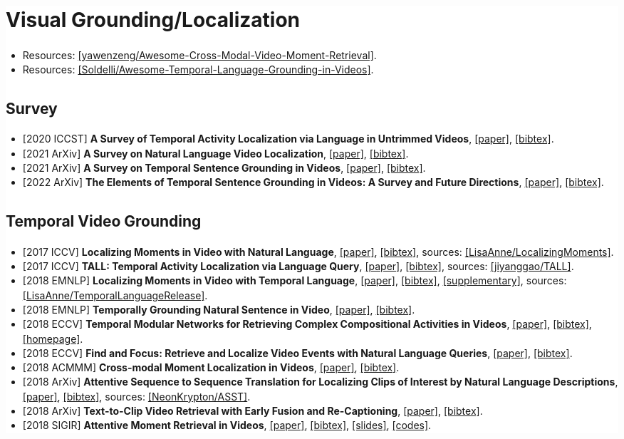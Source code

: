 # Visual Grounding/Localization

- Resources: [[yawenzeng/Awesome-Cross-Modal-Video-Moment-Retrieval]](https://github.com/yawenzeng/Awesome-Cross-Modal-Video-Moment-Retrieval).
- Resources: [[Soldelli/Awesome-Temporal-Language-Grounding-in-Videos]](https://github.com/Soldelli/Awesome-Temporal-Language-Grounding-in-Videos).

## Survey
- [2020 ICCST] **A Survey of Temporal Activity Localization via Language in Untrimmed Videos**, [[paper]](/Documents/Papers/A%20Survey%20of%20Temporal%20Activity%20Localization%20via%20Language%20in%20Untrimmed%20Videos.pdf), [[bibtex]](/Bibtex/A%20Survey%20of%20Temporal%20Activity%20Localization%20via%20Language%20in%20Untrimmed%20Videos.bib).
- [2021 ArXiv] **A Survey on Natural Language Video Localization**, [[paper]](https://arxiv.org/pdf/2104.00234.pdf), [[bibtex]](/Bibtex/A%20Survey%20on%20Natural%20Language%20Video%20Localization.bib).
- [2021 ArXiv] **A Survey on Temporal Sentence Grounding in Videos**, [[paper]](https://arxiv.org/pdf/2109.08039.pdf), [[bibtex]](/Bibtex/A%20Survey%20on%20Temporal%20Sentence%20Grounding%20in%20Videos.bib).
- [2022 ArXiv] **The Elements of Temporal Sentence Grounding in Videos: A Survey and Future Directions**, [[paper]](https://arxiv.org/pdf/2201.08071.pdf), [[bibtex]](/Bibtex/The%20Elements%20of%20Temporal%20Sentence%20Grounding%20in%20Videos%20-%20A%20Survey%20and%20Future%20Directions.bib).

## Temporal Video Grounding
- [2017 ICCV] **Localizing Moments in Video with Natural Language**, [[paper]](https://arxiv.org/pdf/1708.01641.pdf), [[bibtex]](/Bibtex/Localizing%20Moments%20in%20Video%20with%20Natural%20Language.bib), sources: [[LisaAnne/LocalizingMoments]](https://github.com/LisaAnne/LocalizingMoments).
- [2017 ICCV] **TALL: Temporal Activity Localization via Language Query**, [[paper]](http://openaccess.thecvf.com/content_ICCV_2017/papers/Gao_TALL_Temporal_Activity_ICCV_2017_paper.pdf), [[bibtex]](/Bibtex/TALL%20-%20Temporal%20Activity%20Localization%20via%20Language%20Query.bib), sources: [[jiyanggao/TALL]](https://github.com/jiyanggao/TALL).
- [2018 EMNLP] **Localizing Moments in Video with Temporal Language**, [[paper]](https://www.aclweb.org/anthology/D18-1168.pdf), [[bibtex]](/Bibtex/Localizing%20Moments%20in%20Video%20with%20Temporal%20Language.bib), [[supplementary]](https://www.aclweb.org/anthology/attachments/D18-1168.Attachment.pdf), sources: [[LisaAnne/TemporalLanguageRelease]](https://github.com/LisaAnne/TemporalLanguageRelease).
- [2018 EMNLP] **Temporally Grounding Natural Sentence in Video**, [[paper]](https://aclanthology.org/D18-1015.pdf), [[bibtex]](/Bibtex/Temporally%20Grounding%20Natural%20Sentence%20in%20Video.bib).
- [2018 ECCV] **Temporal Modular Networks for Retrieving Complex Compositional Activities in Videos**, [[paper]](http://openaccess.thecvf.com/content_ECCV_2018/papers/Bingbin_Liu_Temporal_Modular_Networks_ECCV_2018_paper.pdf), [[bibtex]](/Bibtex/Temporal%20Modular%20Networks%20for%20Retrieving%20Complex%20Compositional%20Activities%20in%20Videos.bib), [[homepage]](https://clarabing.github.io/tmn/).
- [2018 ECCV] **Find and Focus: Retrieve and Localize Video Events with Natural Language Queries**, [[paper]](http://openaccess.thecvf.com/content_ECCV_2018/papers/Dian_SHAO_Find_and_Focus_ECCV_2018_paper.pdf), [[bibtex]](/Bibtex/Find%20and%20Focus%20-%20Retrieve%20and%20Localize%20Video%20Events%20with%20Natural%20Language%20Queries.bib).
- [2018 ACMMM] **Cross-modal Moment Localization in Videos**, [[paper]](https://liqiangnie.github.io/paper/p843-liu.pdf), [[bibtex]](/Bibtex/Cross-modal%20Moment%20Localization%20in%20Videos.bib).
- [2018 ArXiv] **Attentive Sequence to Sequence Translation for Localizing Clips of Interest by Natural Language Descriptions**, [[paper]](https://arxiv.org/pdf/1808.08803.pdf), [[bibtex]](/Bibtex/Attentive%20Sequence%20to%20Sequence%20Translation%20for%20Localizing%20Clips%20of%20Interest%20by%20Natural%20Language%20Descriptions.bib), sources: [[NeonKrypton/ASST]](https://github.com/NeonKrypton/ASST).
- [2018 ArXiv] **Text-to-Clip Video Retrieval with Early Fusion and Re-Captioning**, [[paper]](http://cs-people.bu.edu/hxu/arxiv-version-Text-to-Clip.pdf), [[bibtex]](/Bibtex/Text-to-Clip%20Video%20Retrieval%20with%20Early%20Fusion%20and%20Re-Captioning.bib).
- [2018 SIGIR] **Attentive Moment Retrieval in Videos**, [[paper]](http://staff.ustc.edu.cn/~hexn/papers/sigir18-video-retrieval.pdf), [[bibtex]](/Bibtex/Attentive%20Moment%20Retrieval%20in%20Videos.bib), [[slides]](https://pdfs.semanticscholar.org/5dc8/f69ad9404ed9e8d2318dca19f4eb534440a5.pdf), [[codes]](https://sigir2018.wixsite.com/acrn).